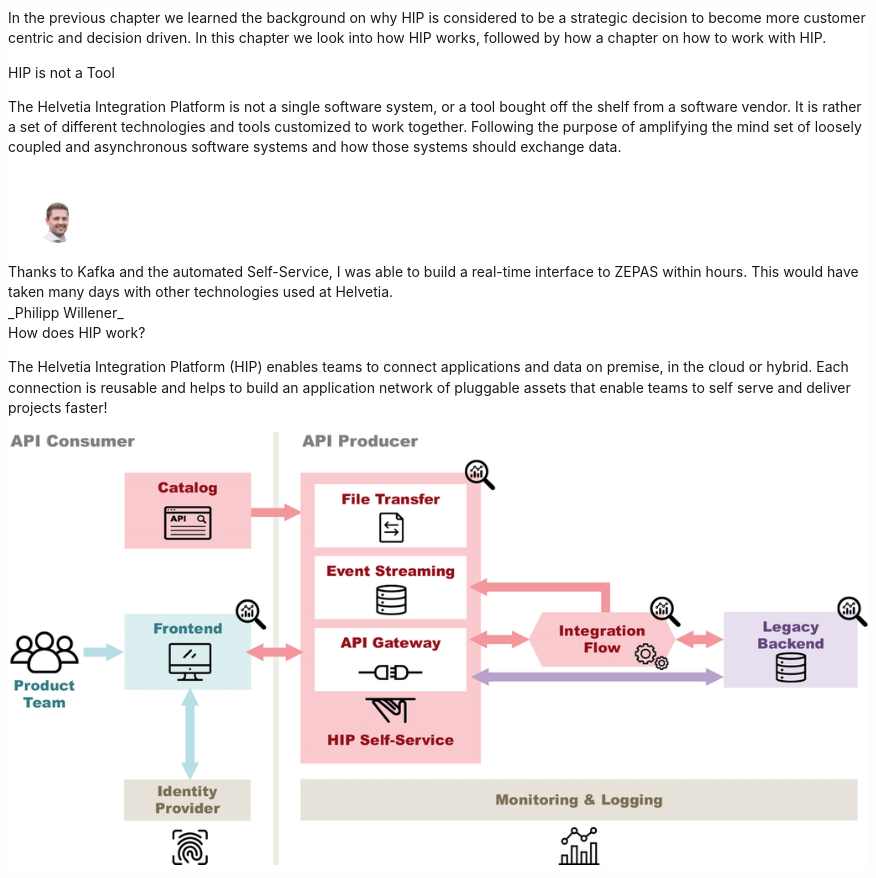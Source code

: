 In the previous chapter we learned the background on why HIP is considered to be a strategic decision to become more customer centric and decision driven. In this chapter we look into how HIP works, followed by how a chapter on how to work with HIP.


<div class="my-title1">HIP is not a Tool</div>

The Helvetia Integration Platform is not a single software system, or a tool bought off the shelf from a software vendor. It is rather a set of different technologies and tools customized to work together. Following the purpose of amplifying the mind set of loosely coupled and asynchronous software systems and how those systems should exchange data.


<div class="Philipp-container">
  <div class="Philipp-head">
    <img src="Philipp.png" alt="Philipp">
  </div>
  <div class="Philipp-content">
    Thanks to Kafka and the automated Self-Service, I was able to build a real-time interface to ZEPAS within hours. This would have taken many days with other technologies used at Helvetia.
  </div>
  <div class="Philipp-name">
    _Philipp Willener_
  </div>
</div>

<div class="my-title1">How does HIP work?</div>

The Helvetia Integration Platform (HIP) enables teams to connect applications and data on premise, in the cloud or hybrid. Each connection is reusable and helps to build an application network of pluggable assets that enable teams to self serve and deliver projects faster!

<div class="image-container">
  <img src="hip_component-overviews_how-does-hip-work.png" alt="Demo Image" style="width:100%;">
